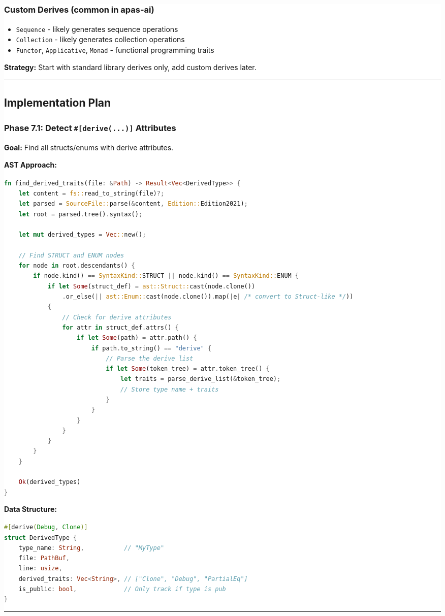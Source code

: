 ### Custom Derives (common in apas-ai)

- `Sequence` - likely generates sequence operations
- `Collection` - likely generates collection operations  
- `Functor`, `Applicative`, `Monad` - functional programming traits

**Strategy:** Start with standard library derives only, add custom derives later.

---

## Implementation Plan

### Phase 7.1: Detect `#[derive(...)]` Attributes

**Goal:** Find all structs/enums with derive attributes.

**AST Approach:**
```rust
fn find_derived_traits(file: &Path) -> Result<Vec<DerivedType>> {
    let content = fs::read_to_string(file)?;
    let parsed = SourceFile::parse(&content, Edition::Edition2021);
    let root = parsed.tree().syntax();
    
    let mut derived_types = Vec::new();
    
    // Find STRUCT and ENUM nodes
    for node in root.descendants() {
        if node.kind() == SyntaxKind::STRUCT || node.kind() == SyntaxKind::ENUM {
            if let Some(struct_def) = ast::Struct::cast(node.clone())
                .or_else(|| ast::Enum::cast(node.clone()).map(|e| /* convert to Struct-like */))
            {
                // Check for derive attributes
                for attr in struct_def.attrs() {
                    if let Some(path) = attr.path() {
                        if path.to_string() == "derive" {
                            // Parse the derive list
                            if let Some(token_tree) = attr.token_tree() {
                                let traits = parse_derive_list(&token_tree);
                                // Store type name + traits
                            }
                        }
                    }
                }
            }
        }
    }
    
    Ok(derived_types)
}
```

**Data Structure:**
```rust
#[derive(Debug, Clone)]
struct DerivedType {
    type_name: String,           // "MyType"
    file: PathBuf,
    line: usize,
    derived_traits: Vec<String>, // ["Clone", "Debug", "PartialEq"]
    is_public: bool,             // Only track if type is pub
}
```

---